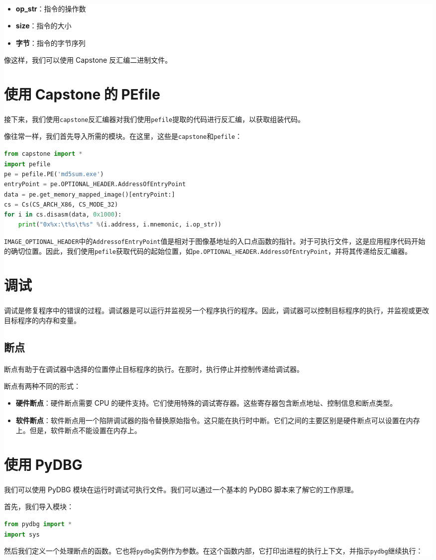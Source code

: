 +   **op_str**：指令的操作数

+   **size**：指令的大小

+   **字节**：指令的字节序列

像这样，我们可以使用 Capstone 反汇编二进制文件。

# 使用 Capstone 的 PEfile

接下来，我们使用`capstone`反汇编器对我们使用`pefile`提取的代码进行反汇编，以获取组装代码。

像往常一样，我们首先导入所需的模块。在这里，这些是`capstone`和`pefile`：

```py
from capstone import *
import pefile
pe = pefile.PE('md5sum.exe')
entryPoint = pe.OPTIONAL_HEADER.AddressOfEntryPoint
data = pe.get_memory_mapped_image()[entryPoint:]
cs = Cs(CS_ARCH_X86, CS_MODE_32)
for i in cs.disasm(data, 0x1000):
    print("0x%x:\t%s\t%s" %(i.address, i.mnemonic, i.op_str))
```

`IMAGE_OPTIONAL_HEADER`中的`AddressofEntryPoint`值是相对于图像基地址的入口点函数的指针。对于可执行文件，这是应用程序代码开始的确切位置。因此，我们使用`pefile`获取代码的起始位置，如`pe.OPTIONAL_HEADER.AddressOfEntryPoint`，并将其传递给反汇编器。

# 调试

调试是修复程序中的错误的过程。调试器是可以运行并监视另一个程序执行的程序。因此，调试器可以控制目标程序的执行，并监视或更改目标程序的内存和变量。

## 断点

断点有助于在调试器中选择的位置停止目标程序的执行。在那时，执行停止并控制传递给调试器。

断点有两种不同的形式：

+   **硬件断点**：硬件断点需要 CPU 的硬件支持。它们使用特殊的调试寄存器。这些寄存器包含断点地址、控制信息和断点类型。

+   **软件断点**：软件断点用一个陷阱调试器的指令替换原始指令。这只能在执行时中断。它们之间的主要区别是硬件断点可以设置在内存上。但是，软件断点不能设置在内存上。

# 使用 PyDBG

我们可以使用 PyDBG 模块在运行时调试可执行文件。我们可以通过一个基本的 PyDBG 脚本来了解它的工作原理。

首先，我们导入模块：

```py
from pydbg import *
import sys
```

然后我们定义一个处理断点的函数。它也将`pydbg`实例作为参数。在这个函数内部，它打印出进程的执行上下文，并指示`pydbg`继续执行：
